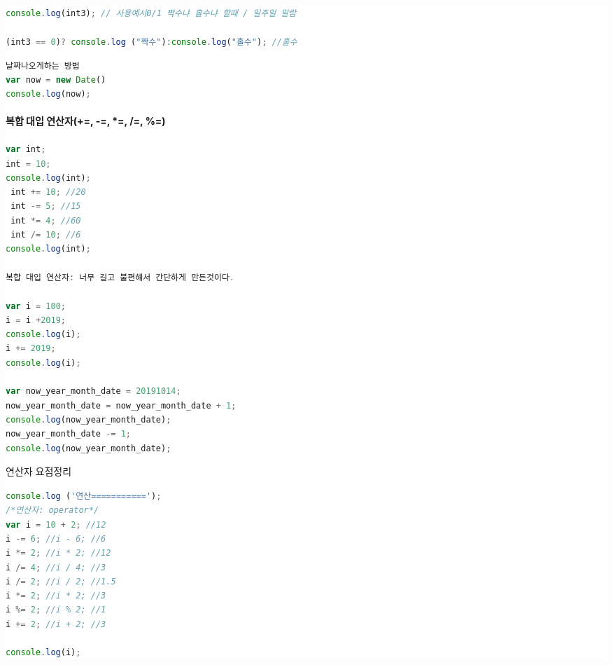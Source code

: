 ```javascript
console.log(int3); // 사용예시0/1 짝수냐 홀수냐 할때 / 일주일 알람

(int3 == 0)? console.log ("짝수"):console.log("홀수"); //홀수
```

```javascript
날짜나오게하는 방법
var now = new Date()
console.log(now);
```

#### 복합 대입 연산자(+=, -=, *=, /=, %=)

```javascript
var int;
int = 10;
console.log(int);
 int += 10; //20
 int -= 5; //15
 int *= 4; //60
 int /= 10; //6
console.log(int);

복합 대입 연산자: 너무 길고 불편해서 간단하게 만든것이다.

var i = 100;
i = i +2019;
console.log(i);
i += 2019;
console.log(i);

var now_year_month_date = 20191014;
now_year_month_date = now_year_month_date + 1;
console.log(now_year_month_date);
now_year_month_date -= 1;
console.log(now_year_month_date);
```

연산자 요점정리

```javascript
console.log ('연산===========');
/*연산자: operator*/
var i = 10 + 2; //12
i -= 6; //i - 6; //6
i *= 2; //i * 2; //12
i /= 4; //i / 4; //3
i /= 2; //i / 2; //1.5
i *= 2; //i * 2; //3
i %= 2; //i % 2; //1
i += 2; //i + 2; //3

console.log(i);
```
